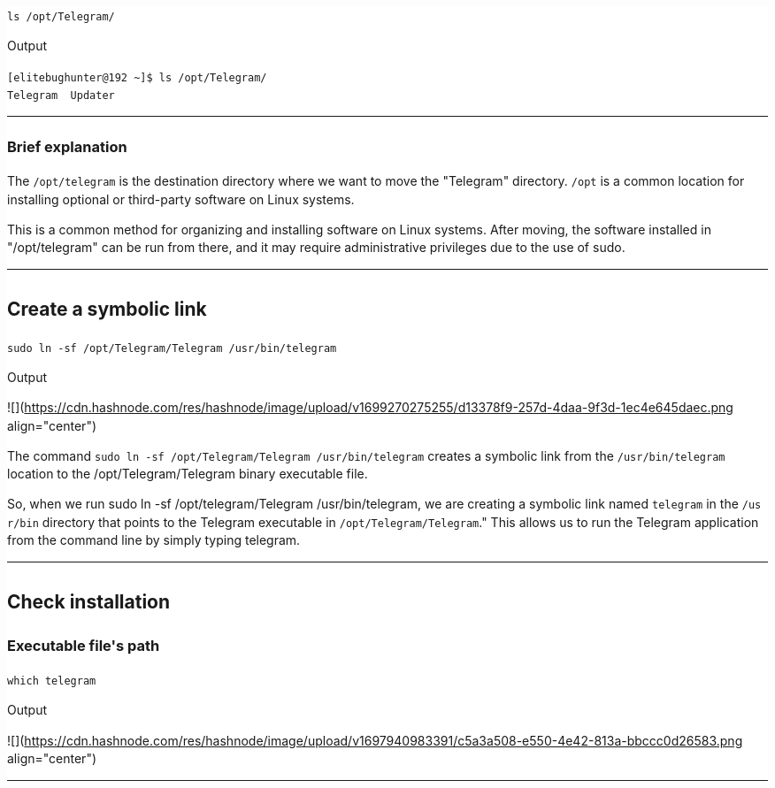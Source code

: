 ```plaintext
ls /opt/Telegram/
```

Output

```apache
[elitebughunter@192 ~]$ ls /opt/Telegram/
Telegram  Updater
```

---

### Brief explanation

The `/opt/telegram` is the destination directory where we want to move the "Telegram" directory. `/opt` is a common location for installing optional or third-party software on Linux systems.

This is a common method for organizing and installing software on Linux systems. After moving, the software installed in "/opt/telegram" can be run from there, and it may require administrative privileges due to the use of sudo.

---

## Create a symbolic link

```plaintext
sudo ln -sf /opt/Telegram/Telegram /usr/bin/telegram
```

Output

![](https://cdn.hashnode.com/res/hashnode/image/upload/v1699270275255/d13378f9-257d-4daa-9f3d-1ec4e645daec.png align="center")

The command `sudo ln -sf /opt/Telegram/Telegram /usr/bin/telegram` creates a symbolic link from the `/usr/bin/telegram` location to the /opt/Telegram/Telegram binary executable file.

So, when we run sudo ln -sf /opt/telegram/Telegram /usr/bin/telegram, we are creating a symbolic link named `telegram` in the `/usr/bin` directory that points to the Telegram executable in `/opt/Telegram/Telegram`." This allows us to run the Telegram application from the command line by simply typing telegram.

---

## Check installation

### Executable file's path

```plaintext
which telegram
```

Output

![](https://cdn.hashnode.com/res/hashnode/image/upload/v1697940983391/c5a3a508-e550-4e42-813a-bbccc0d26583.png align="center")

---